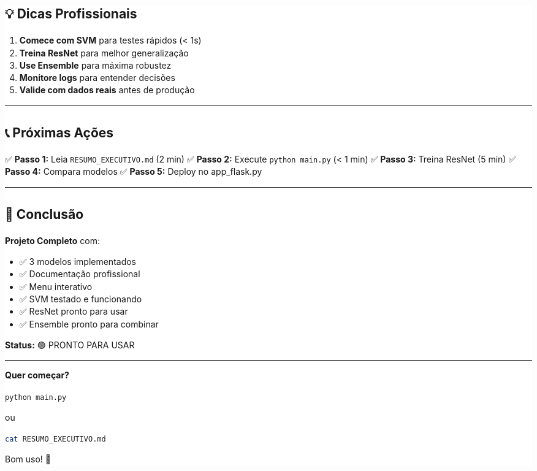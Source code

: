 
## 💡 Dicas Profissionais

1. **Comece com SVM** para testes rápidos (< 1s)
2. **Treina ResNet** para melhor generalização
3. **Use Ensemble** para máxima robustez
4. **Monitore logs** para entender decisões
5. **Valide com dados reais** antes de produção

---

## 📞 Próximas Ações

✅ **Passo 1:** Leia `RESUMO_EXECUTIVO.md` (2 min)
✅ **Passo 2:** Execute `python main.py` (< 1 min)
✅ **Passo 3:** Treina ResNet (5 min)
✅ **Passo 4:** Compara modelos
✅ **Passo 5:** Deploy no app_flask.py

---

## 🎉 Conclusão

**Projeto Completo** com:
- ✅ 3 modelos implementados
- ✅ Documentação profissional
- ✅ Menu interativo
- ✅ SVM testado e funcionando
- ✅ ResNet pronto para usar
- ✅ Ensemble pronto para combinar

**Status:** 🟢 PRONTO PARA USAR

---

**Quer começar?**

```bash
python main.py
```

ou

```bash
cat RESUMO_EXECUTIVO.md
```

Bom uso! 🚀
